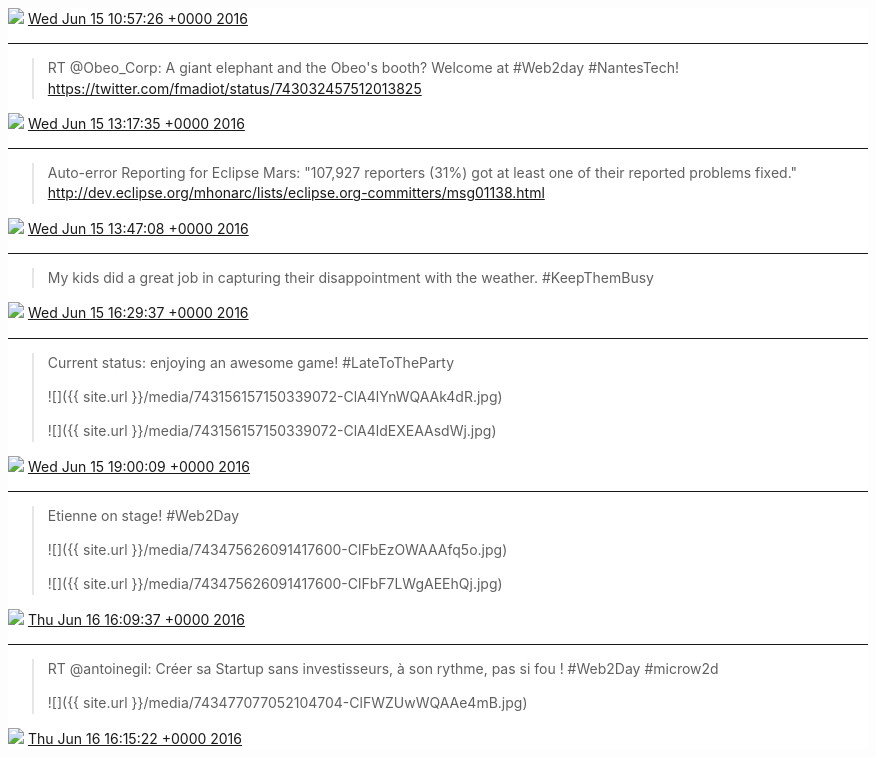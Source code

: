 <img src="{{ site.url }}/media/tweet.ico" width="12" /> [Wed Jun 15 10:57:26 +0000 2016](https://twitter.com/bruncedric/status/743034674893721600)

----

> RT @Obeo_Corp: A giant elephant and the Obeo's booth? Welcome at #Web2day #NantesTech! https://twitter.com/fmadiot/status/743032457512013825

<img src="{{ site.url }}/media/tweet.ico" width="12" /> [Wed Jun 15 13:17:35 +0000 2016](https://twitter.com/bruncedric/status/743069944875737088)

----

> Auto-error Reporting for Eclipse Mars: "107,927 reporters (31%) got at least one of their reported problems fixed." 
> http://dev.eclipse.org/mhonarc/lists/eclipse.org-committers/msg01138.html

<img src="{{ site.url }}/media/tweet.ico" width="12" /> [Wed Jun 15 13:47:08 +0000 2016](https://twitter.com/bruncedric/status/743077384161755136)

----

> My kids did a great job in capturing their disappointment with the weather. #KeepThemBusy 
> 
> <video controls><source src="{{ site.url }}/media/743118272116215812-ClAU4qSW0AEAZY6.mp4">Your browser does not support the video tag.</video>

<img src="{{ site.url }}/media/tweet.ico" width="12" /> [Wed Jun 15 16:29:37 +0000 2016](https://twitter.com/bruncedric/status/743118272116215812)

----

> Current status: enjoying an awesome game! #LateToTheParty 
> 
> ![]({{ site.url }}/media/743156157150339072-ClA4lYnWQAAk4dR.jpg)
> 
> ![]({{ site.url }}/media/743156157150339072-ClA4ldEXEAAsdWj.jpg)

<img src="{{ site.url }}/media/tweet.ico" width="12" /> [Wed Jun 15 19:00:09 +0000 2016](https://twitter.com/bruncedric/status/743156157150339072)

----

> Etienne on stage! #Web2Day 
> 
> ![]({{ site.url }}/media/743475626091417600-ClFbEzOWAAAfq5o.jpg)
> 
> ![]({{ site.url }}/media/743475626091417600-ClFbF7LWgAEEhQj.jpg)

<img src="{{ site.url }}/media/tweet.ico" width="12" /> [Thu Jun 16 16:09:37 +0000 2016](https://twitter.com/bruncedric/status/743475626091417600)

----

> RT @antoinegil: Créer sa Startup sans investisseurs, à son rythme, pas si fou ! #Web2Day #microw2d 
> 
> ![]({{ site.url }}/media/743477077052104704-ClFWZUwWQAAe4mB.jpg)

<img src="{{ site.url }}/media/tweet.ico" width="12" /> [Thu Jun 16 16:15:22 +0000 2016](https://twitter.com/bruncedric/status/743477077052104704)
